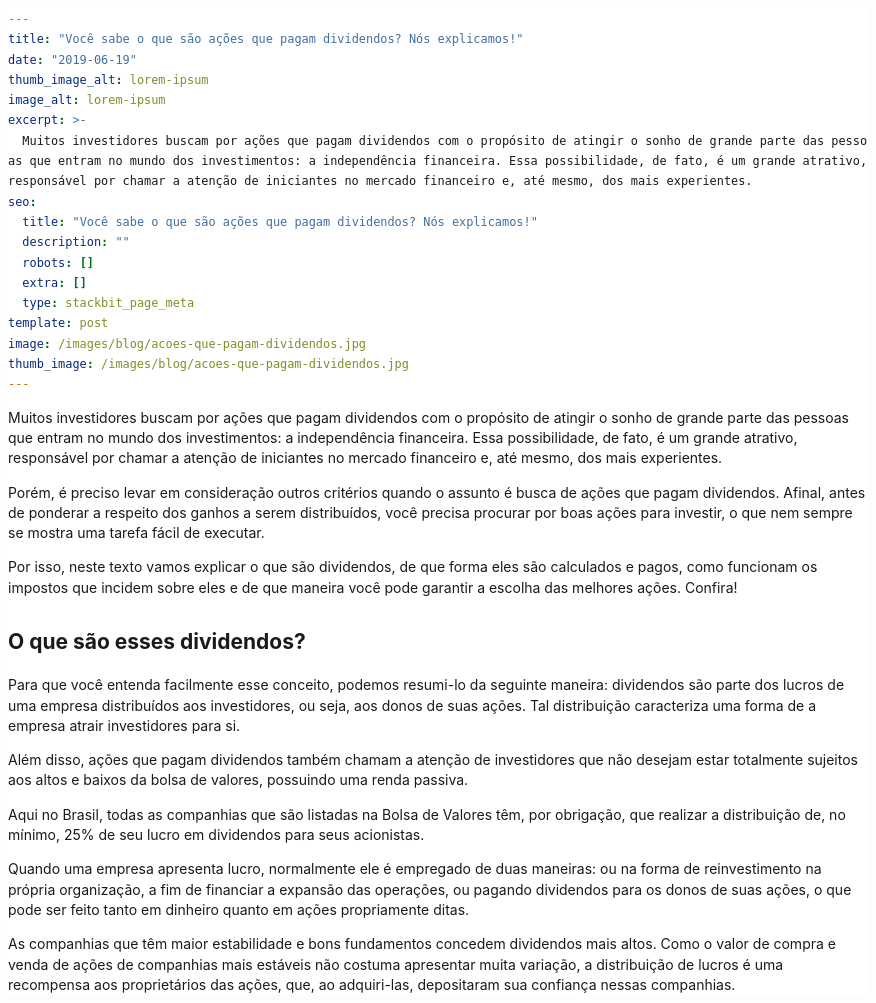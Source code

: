 ```yaml
---
title: "Você sabe o que são ações que pagam dividendos? Nós explicamos!"
date: "2019-06-19"
thumb_image_alt: lorem-ipsum
image_alt: lorem-ipsum
excerpt: >-
  Muitos investidores buscam por ações que pagam dividendos com o propósito de atingir o sonho de grande parte das pessoas que entram no mundo dos investimentos: a independência financeira. Essa possibilidade, de fato, é um grande atrativo, responsável por chamar a atenção de iniciantes no mercado financeiro e, até mesmo, dos mais experientes.
seo:
  title: "Você sabe o que são ações que pagam dividendos? Nós explicamos!"
  description: ""
  robots: []
  extra: []
  type: stackbit_page_meta
template: post
image: /images/blog/acoes-que-pagam-dividendos.jpg
thumb_image: /images/blog/acoes-que-pagam-dividendos.jpg
---
```


Muitos investidores buscam por ações que pagam dividendos com o propósito de atingir o sonho de grande parte das pessoas que entram no mundo dos investimentos: a independência financeira. Essa possibilidade, de fato, é um grande atrativo, responsável por chamar a atenção de iniciantes no mercado financeiro e, até mesmo, dos mais experientes.

Porém, é preciso levar em consideração outros critérios quando o assunto é busca de ações que pagam dividendos. Afinal, antes de ponderar a respeito dos ganhos a serem distribuídos, você precisa procurar por boas ações para investir, o que nem sempre se mostra uma tarefa fácil de executar.

Por isso, neste texto vamos explicar o que são dividendos, de que forma eles são calculados e pagos, como funcionam os impostos que incidem sobre eles e de que maneira você pode garantir a escolha das melhores ações. Confira!

## O que são esses dividendos?

Para que você entenda facilmente esse conceito, podemos resumi-lo da seguinte maneira: dividendos são parte dos lucros de uma empresa distribuídos aos investidores, ou seja, aos donos de suas ações. Tal distribuição caracteriza uma forma de a empresa atrair investidores para si.

Além disso, ações que pagam dividendos também chamam a atenção de investidores que não desejam estar totalmente sujeitos aos altos e baixos da bolsa de valores, possuindo uma renda passiva.

Aqui no Brasil, todas as companhias que são listadas na Bolsa de Valores têm, por obrigação, que realizar a distribuição de, no mínimo, 25% de seu lucro em dividendos para seus acionistas.

Quando uma empresa apresenta lucro, normalmente ele é empregado de duas maneiras: ou na forma de reinvestimento na própria organização, a fim de financiar a expansão das operações, ou pagando dividendos para os donos de suas ações, o que pode ser feito tanto em dinheiro quanto em ações propriamente ditas.

As companhias que têm maior estabilidade e bons fundamentos concedem dividendos mais altos. Como o valor de compra e venda de ações de companhias mais estáveis não costuma apresentar muita variação, a distribuição de lucros é uma recompensa aos proprietários das ações, que, ao adquiri-las, depositaram sua confiança nessas companhias.
